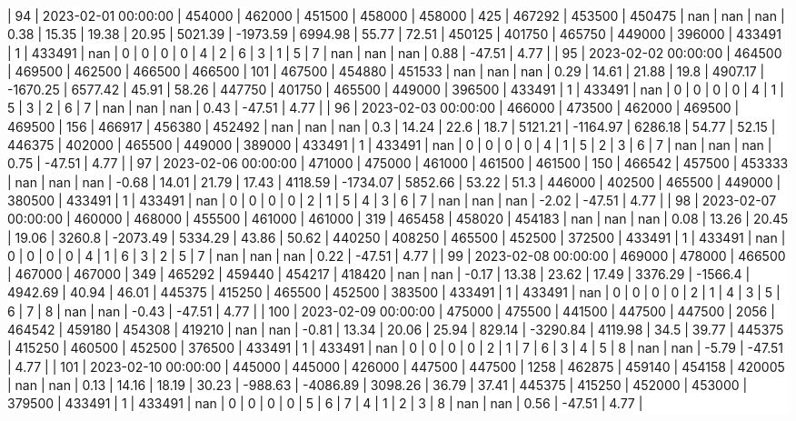 |  94 | 2023-02-01 00:00:00 | 454000 | 462000 | 451500 |  458000 |      458000 |      425 |   467292 |   453500 |   450475 |       nan |       nan |       nan |  0.38 |    15.35 |    19.38 |    20.95 |       5021.39 |       -1973.59 |        6994.98 |           55.77 |           72.51 |  450125 |   401750 |  465750 |   449000 |   396000 |         433491 |               1 |          433491 |             nan |                    0 |                 0 |              0 |            0 |           4 |           2 |          6 |            3 |             1 |             5 |             7 |            nan |            nan |            nan |    0.88 | -47.51 | 4.77 |
|  95 | 2023-02-02 00:00:00 | 464500 | 469500 | 462500 |  466500 |      466500 |      101 |   467500 |   454880 |   451533 |       nan |       nan |       nan |  0.29 |    14.61 |    21.88 |    19.8  |       4907.17 |       -1670.25 |        6577.42 |           45.91 |           58.26 |  447750 |   401750 |  465500 |   449000 |   396500 |         433491 |               1 |          433491 |             nan |                    0 |                 0 |              0 |            0 |           4 |           1 |          5 |            3 |             2 |             6 |             7 |            nan |            nan |            nan |    0.43 | -47.51 | 4.77 |
|  96 | 2023-02-03 00:00:00 | 466000 | 473500 | 462000 |  469500 |      469500 |      156 |   466917 |   456380 |   452492 |       nan |       nan |       nan |  0.3  |    14.24 |    22.6  |    18.7  |       5121.21 |       -1164.97 |        6286.18 |           54.77 |           52.15 |  446375 |   402000 |  465500 |   449000 |   389000 |         433491 |               1 |          433491 |             nan |                    0 |                 0 |              0 |            0 |           4 |           1 |          5 |            2 |             3 |             6 |             7 |            nan |            nan |            nan |    0.75 | -47.51 | 4.77 |
|  97 | 2023-02-06 00:00:00 | 471000 | 475000 | 461000 |  461500 |      461500 |      150 |   466542 |   457500 |   453333 |       nan |       nan |       nan | -0.68 |    14.01 |    21.79 |    17.43 |       4118.59 |       -1734.07 |        5852.66 |           53.22 |           51.3  |  446000 |   402500 |  465500 |   449000 |   380500 |         433491 |               1 |          433491 |             nan |                    0 |                 0 |              0 |            0 |           2 |           1 |          5 |            4 |             3 |             6 |             7 |            nan |            nan |            nan |   -2.02 | -47.51 | 4.77 |
|  98 | 2023-02-07 00:00:00 | 460000 | 468000 | 455500 |  461000 |      461000 |      319 |   465458 |   458020 |   454183 |       nan |       nan |       nan |  0.08 |    13.26 |    20.45 |    19.06 |       3260.8  |       -2073.49 |        5334.29 |           43.86 |           50.62 |  440250 |   408250 |  465500 |   452500 |   372500 |         433491 |               1 |          433491 |             nan |                    0 |                 0 |              0 |            0 |           4 |           1 |          6 |            3 |             2 |             5 |             7 |            nan |            nan |            nan |    0.22 | -47.51 | 4.77 |
|  99 | 2023-02-08 00:00:00 | 469000 | 478000 | 466500 |  467000 |      467000 |      349 |   465292 |   459440 |   454217 |    418420 |       nan |       nan | -0.17 |    13.38 |    23.62 |    17.49 |       3376.29 |       -1566.4  |        4942.69 |           40.94 |           46.01 |  445375 |   415250 |  465500 |   452500 |   383500 |         433491 |               1 |          433491 |             nan |                    0 |                 0 |              0 |            0 |           2 |           1 |          4 |            3 |             5 |             6 |             7 |              8 |            nan |            nan |   -0.43 | -47.51 | 4.77 |
| 100 | 2023-02-09 00:00:00 | 475000 | 475500 | 441500 |  447500 |      447500 |     2056 |   464542 |   459180 |   454308 |    419210 |       nan |       nan | -0.81 |    13.34 |    20.06 |    25.94 |        829.14 |       -3290.84 |        4119.98 |           34.5  |           39.77 |  445375 |   415250 |  460500 |   452500 |   376500 |         433491 |               1 |          433491 |             nan |                    0 |                 0 |              0 |            0 |           2 |           1 |          7 |            6 |             3 |             4 |             5 |              8 |            nan |            nan |   -5.79 | -47.51 | 4.77 |
| 101 | 2023-02-10 00:00:00 | 445000 | 445000 | 426000 |  447500 |      447500 |     1258 |   462875 |   459140 |   454158 |    420005 |       nan |       nan |  0.13 |    14.16 |    18.19 |    30.23 |       -988.63 |       -4086.89 |        3098.26 |           36.79 |           37.41 |  445375 |   415250 |  452000 |   453000 |   379500 |         433491 |               1 |          433491 |             nan |                    0 |                 0 |              0 |            0 |           5 |           6 |          7 |            4 |             1 |             2 |             3 |              8 |            nan |            nan |    0.56 | -47.51 | 4.77 |